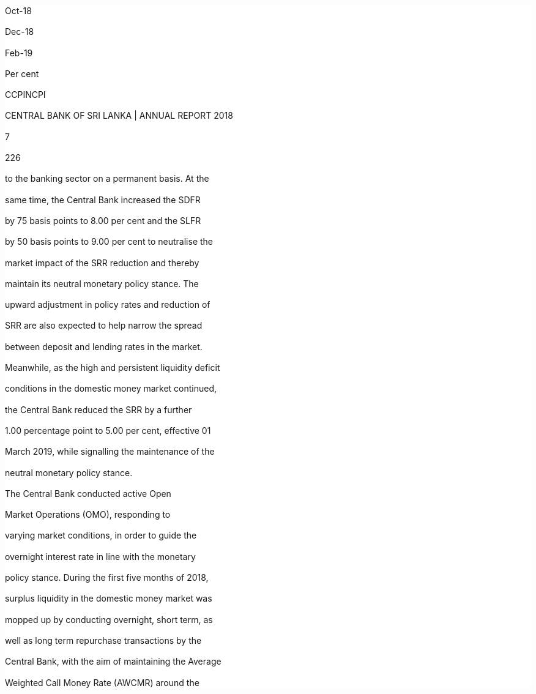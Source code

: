 Oct-18

Dec-18

Feb-19

Per cent

CCPINCPI

CENTRAL BANK OF SRI LANKA | ANNUAL REPORT 2018

7

226

to the banking sector on a permanent basis. At the

same time, the Central Bank increased the SDFR

by 75 basis points to 8.00 per cent and the SLFR

by 50 basis points to 9.00 per cent to neutralise the

market impact of the SRR reduction and thereby

maintain its neutral monetary policy stance. The

upward adjustment in policy rates and reduction of

SRR are also expected to help narrow the spread

between deposit and lending rates in the market.

Meanwhile, as the high and persistent liquidity deficit

conditions in the domestic money market continued,

the Central Bank reduced the SRR by a further

1.00 percentage point to 5.00 per cent, effective 01

March 2019, while signalling the maintenance of the

neutral monetary policy stance.

The Central Bank conducted active Open

Market Operations (OMO), responding to

varying market conditions, in order to guide the

overnight interest rate in line with the monetary

policy stance. During the first five months of 2018,

surplus liquidity in the domestic money market was

mopped up by conducting overnight, short term, as

well as long term repurchase transactions by the

Central Bank, with the aim of maintaining the Average

Weighted Call Money Rate (AWCMR) around the

